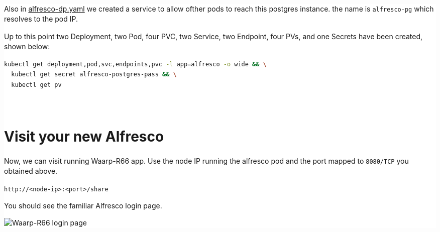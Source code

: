 Also in [alfresco-dp.yaml](https://github.com/fjudith/docker-alfresco/tree/master/kubernetes/alfresco-dp.yaml) we created a service to allow ofther pods to reach this postgres instance. the name is `alfresco-pg` which resolves to the pod IP.

Up to this point two Deployment, two Pod, four PVC, two Service, two Endpoint, four PVs, and one Secrets have been created, shown below:

```bash
kubectl get deployment,pod,svc,endpoints,pvc -l app=alfresco -o wide && \
  kubectl get secret alfresco-postgres-pass && \
  kubectl get pv
```

```
                    
```

# Visit your new Alfresco

Now, we can visit running Waarp-R66 app. Use the node IP running the alfresco pod and the port mapped to `8080/TCP` you obtained above.

```
http://<node-ip>:<port>/share
```

You should see the familiar Alfresco login page.

![Waarp-R66 login page](https://github.com/fjudith/docker-alfresco/raw/201704/kubernetes/Alfresco.png)